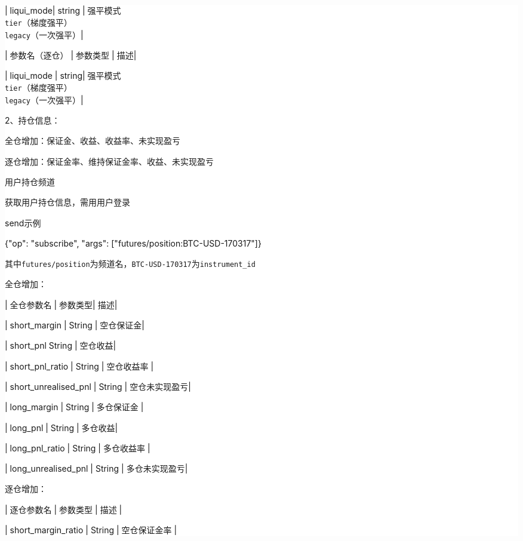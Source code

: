 | liqui_mode| string | 强平模式  
`tier`（梯度强平）  
`legacy`（一次强平）|

| 参数名（逐仓） | 参数类型 | 描述|

| liqui_mode | string| 强平模式  
`tier`（梯度强平）  
`legacy`（一次强平）|

  

2、持仓信息：

全仓增加：保证金、收益、收益率、未实现盈亏

逐仓增加：保证金率、维持保证金率、收益、未实现盈亏

用户持仓频道

获取用户持仓信息，需用用户登录

send示例

{"op": "subscribe", "args": ["futures/position:BTC-USD-170317"]}

其中`futures/position`为频道名，`BTC-USD-170317`为`instrument_id`

全仓增加：

| 全仓参数名 | 参数类型| 描述|

| short_margin | String | 空仓保证金|

| short_pnl String | 空仓收益|

| short_pnl_ratio | String | 空仓收益率 |

| short_unrealised_pnl | String | 空仓未实现盈亏|

| long_margin | String | 多仓保证金 |

| long_pnl | String | 多仓收益|

| long_pnl_ratio | String | 多仓收益率 |

| long_unrealised_pnl | String | 多仓未实现盈亏|

逐仓增加：

| 逐仓参数名 | 参数类型 | 描述 |

| short_margin_ratio | String | 空仓保证金率 |
